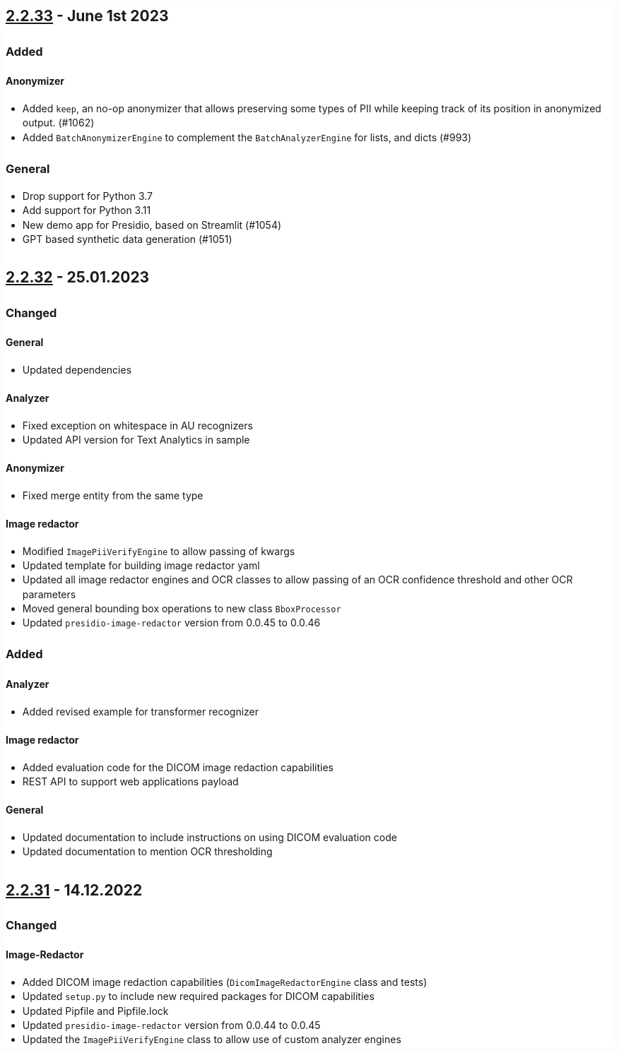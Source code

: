 ## [2.2.33] - June 1st 2023
### Added
#### Anonymizer
* Added `keep`, an no-op anonymizer that allows preserving some types of PII while keeping track of its position in anonymized output. (#1062)
* Added `BatchAnonymizerEngine` to complement the `BatchAnalyzerEngine` for lists, and dicts (#993)

### General
* Drop support for Python 3.7
* Add support for Python 3.11
* New demo app for Presidio, based on Streamlit (#1054)
* GPT based synthetic data generation (#1051)

## [2.2.32] - 25.01.2023
### Changed
#### General
* Updated dependencies

#### Analyzer
* Fixed exception on whitespace in AU recognizers
* Updated API version for Text Analytics in sample

#### Anonymizer
* Fixed merge entity from the same type

#### Image redactor
* Modified `ImagePiiVerifyEngine` to allow passing of kwargs
* Updated template for building image redactor yaml
* Updated all image redactor engines and OCR classes to allow passing of an OCR confidence threshold and other OCR parameters
* Moved general bounding box operations to new class `BboxProcessor`
* Updated `presidio-image-redactor` version from 0.0.45 to 0.0.46

### Added
#### Analyzer
* Added revised example for transformer recognizer

#### Image redactor
* Added evaluation code for the DICOM image redaction capabilities
* REST API to support web applications payload

#### General
* Updated documentation to include instructions on using DICOM evaluation code
* Updated documentation to mention OCR thresholding

## [2.2.31] - 14.12.2022
### Changed
#### Image-Redactor
* Added DICOM image redaction capabilities (`DicomImageRedactorEngine` class and tests)
* Updated `setup.py` to include new required packages for DICOM capabilities
* Updated Pipfile and Pipfile.lock
* Updated `presidio-image-redactor` version from 0.0.44 to 0.0.45
* Updated the `ImagePiiVerifyEngine` class to allow use of custom analyzer engines


[unreleased]: https://github.com/microsoft/presidio/compare/2.2.359...HEAD
[2.2.358]: https://github.com/microsoft/presidio/compare/2.2.358...2.2.359
[2.2.358]: https://github.com/microsoft/presidio/compare/2.2.357...2.2.358
[2.2.357]: https://github.com/microsoft/presidio/compare/2.2.356...2.2.357
[2.2.356]: https://github.com/microsoft/presidio/compare/2.2.355...2.2.356
[2.2.355]: https://github.com/microsoft/presidio/compare/2.2.354...2.2.355
[2.2.354]: https://github.com/microsoft/presidio/compare/2.2.353...2.2.354
[2.2.353]: https://github.com/microsoft/presidio/compare/2.2.352...2.2.353
[2.2.352]: https://github.com/microsoft/presidio/compare/2.2.351...2.2.352
[2.2.351]: https://github.com/microsoft/presidio/compare/2.2.350...2.2.351
[2.2.350]: https://github.com/microsoft/presidio/compare/2.2.35...2.2.350
[2.2.35]: https://github.com/microsoft/presidio/compare/2.2.34...2.2.35
[2.2.34]: https://github.com/microsoft/presidio/compare/2.2.33...2.2.34
[2.2.33]: https://github.com/microsoft/presidio/compare/2.2.32...2.2.33
[2.2.32]: https://github.com/microsoft/presidio/compare/2.2.31...2.2.32
[2.2.31]: https://github.com/microsoft/presidio/compare/2.2.30...2.2.31
[2.2.30]: https://github.com/microsoft/presidio/compare/2.2.29...2.2.30
[2.2.29]: https://github.com/microsoft/presidio/compare/2.2.28...2.2.29
[2.2.28]: https://github.com/microsoft/presidio/compare/2.2.27...2.2.28
[2.2.27]: https://github.com/microsoft/presidio/compare/2.2.26...2.2.27
[2.2.26]: https://github.com/microsoft/presidio/compare/2.2.25...2.2.26
[2.2.25]: https://github.com/microsoft/presidio/compare/2.2.24...2.2.25
[2.2.24]: https://github.com/microsoft/presidio/compare/2.2.23...2.2.24
[2.2.23]: https://github.com/microsoft/presidio/compare/2.2.2...2.2.23
[2.2.2]: https://github.com/microsoft/presidio/compare/2.2.1...2.2.2
[2.2.1]: https://github.com/microsoft/presidio/compare/2.2.0...2.2.1